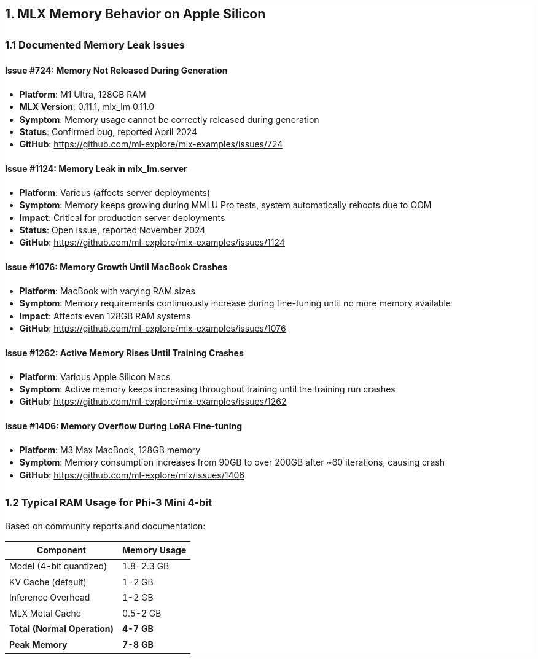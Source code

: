 
## 1. MLX Memory Behavior on Apple Silicon

### 1.1 Documented Memory Leak Issues

#### **Issue #724**: Memory Not Released During Generation
- **Platform**: M1 Ultra, 128GB RAM
- **MLX Version**: 0.11.1, mlx_lm 0.11.0
- **Symptom**: Memory usage cannot be correctly released during generation
- **Status**: Confirmed bug, reported April 2024
- **GitHub**: https://github.com/ml-explore/mlx-examples/issues/724

#### **Issue #1124**: Memory Leak in mlx_lm.server
- **Platform**: Various (affects server deployments)
- **Symptom**: Memory keeps growing during MMLU Pro tests, system automatically reboots due to OOM
- **Impact**: Critical for production server deployments
- **Status**: Open issue, reported November 2024
- **GitHub**: https://github.com/ml-explore/mlx-examples/issues/1124

#### **Issue #1076**: Memory Growth Until MacBook Crashes
- **Platform**: MacBook with varying RAM sizes
- **Symptom**: Memory requirements continuously increase during fine-tuning until no more memory available
- **Impact**: Affects even 128GB RAM systems
- **GitHub**: https://github.com/ml-explore/mlx-examples/issues/1076

#### **Issue #1262**: Active Memory Rises Until Training Crashes
- **Platform**: Various Apple Silicon Macs
- **Symptom**: Active memory keeps increasing throughout training until the training run crashes
- **GitHub**: https://github.com/ml-explore/mlx-examples/issues/1262

#### **Issue #1406**: Memory Overflow During LoRA Fine-tuning
- **Platform**: M3 Max MacBook, 128GB memory
- **Symptom**: Memory consumption increases from 90GB to over 200GB after ~60 iterations, causing crash
- **GitHub**: https://github.com/ml-explore/mlx/issues/1406

### 1.2 Typical RAM Usage for Phi-3 Mini 4-bit

Based on community reports and documentation:

| Component | Memory Usage |
|-----------|--------------|
| Model (4-bit quantized) | 1.8-2.3 GB |
| KV Cache (default) | 1-2 GB |
| Inference Overhead | 1-2 GB |
| MLX Metal Cache | 0.5-2 GB |
| **Total (Normal Operation)** | **4-7 GB** |
| **Peak Memory** | **7-8 GB** |
